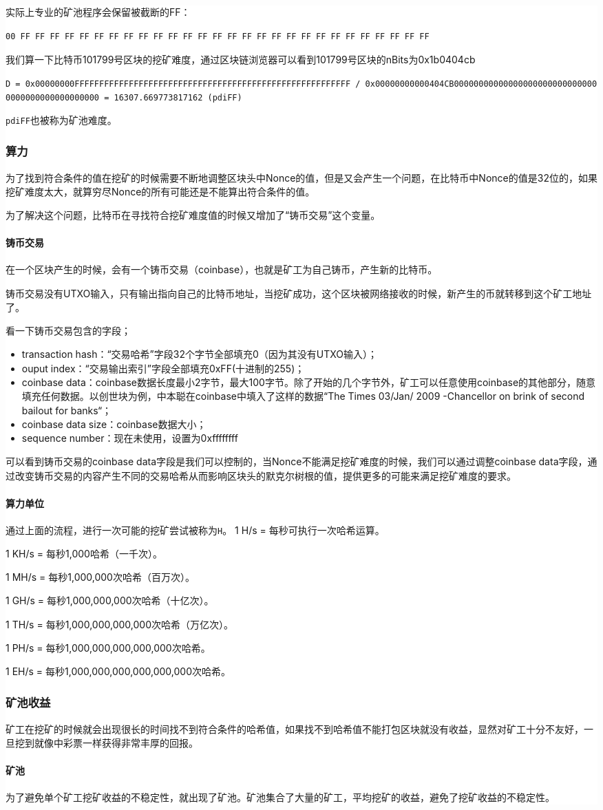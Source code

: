 实际上专业的矿池程序会保留被截断的FF：
```
00 FF FF FF FF FF FF FF FF FF FF FF FF FF FF FF FF FF FF FF FF FF FF FF FF FF FF FF FF
```

我们算一下比特币101799号区块的挖矿难度，通过区块链浏览器可以看到101799号区块的nBits为0x1b0404cb
```
D = 0x00000000FFFFFFFFFFFFFFFFFFFFFFFFFFFFFFFFFFFFFFFFFFFFFFFFFFFFFFFF / 0x00000000000404CB000000000000000000000000000000000000000000000000 = 16307.669773817162 (pdiFF)
```

`pdiFF`也被称为矿池难度。

### 算力
为了找到符合条件的值在挖矿的时候需要不断地调整区块头中Nonce的值，但是又会产生一个问题，在比特币中Nonce的值是32位的，如果挖矿难度太大，就算穷尽Nonce的所有可能还是不能算出符合条件的值。

为了解决这个问题，比特币在寻找符合挖矿难度值的时候又增加了“铸币交易”这个变量。

#### 铸币交易
在一个区块产生的时候，会有一个铸币交易（coinbase），也就是矿工为自己铸币，产生新的比特币。

铸币交易没有UTXO输入，只有输出指向自己的比特币地址，当挖矿成功，这个区块被网络接收的时候，新产生的币就转移到这个矿工地址了。

看一下铸币交易包含的字段；

- transaction hash：“交易哈希”字段32个字节全部填充0（因为其没有UTXO输入）；
- ouput index：“交易输出索引”字段全部填充0xFF(十进制的255)；
- coinbase data：coinbase数据长度最小2字节，最大100字节。除了开始的几个字节外，矿工可以任意使用coinbase的其他部分，随意填充任何数据。以创世块为例，中本聪在coinbase中填入了这样的数据“The Times 03/Jan/ 2009 -Chancellor on brink of second bailout for banks“；
- coinbase data size：coinbase数据大小；
- sequence number：现在未使用，设置为0xffffffff

可以看到铸币交易的coinbase data字段是我们可以控制的，当Nonce不能满足挖矿难度的时候，我们可以通过调整coinbase data字段，通过改变铸币交易的内容产生不同的交易哈希从而影响区块头的默克尔树根的值，提供更多的可能来满足挖矿难度的要求。

#### 算力单位

通过上面的流程，进行一次可能的挖矿尝试被称为`H`。
1 H/s   = 每秒可执行一次哈希运算。

1 KH/s = 每秒1,000哈希（一千次）。

1 MH/s = 每秒1,000,000次哈希（百万次）。

1 GH/s = 每秒1,000,000,000次哈希（十亿次）。

1 TH/s = 每秒1,000,000,000,000次哈希（万亿次）。

1 PH/s = 每秒1,000,000,000,000,000次哈希。

1 EH/s = 每秒1,000,000,000,000,000,000次哈希。

### 矿池收益
矿工在挖矿的时候就会出现很长的时间找不到符合条件的哈希值，如果找不到哈希值不能打包区块就没有收益，显然对矿工十分不友好，一旦挖到就像中彩票一样获得非常丰厚的回报。

#### 矿池
为了避免单个矿工挖矿收益的不稳定性，就出现了矿池。矿池集合了大量的矿工，平均挖矿的收益，避免了挖矿收益的不稳定性。
